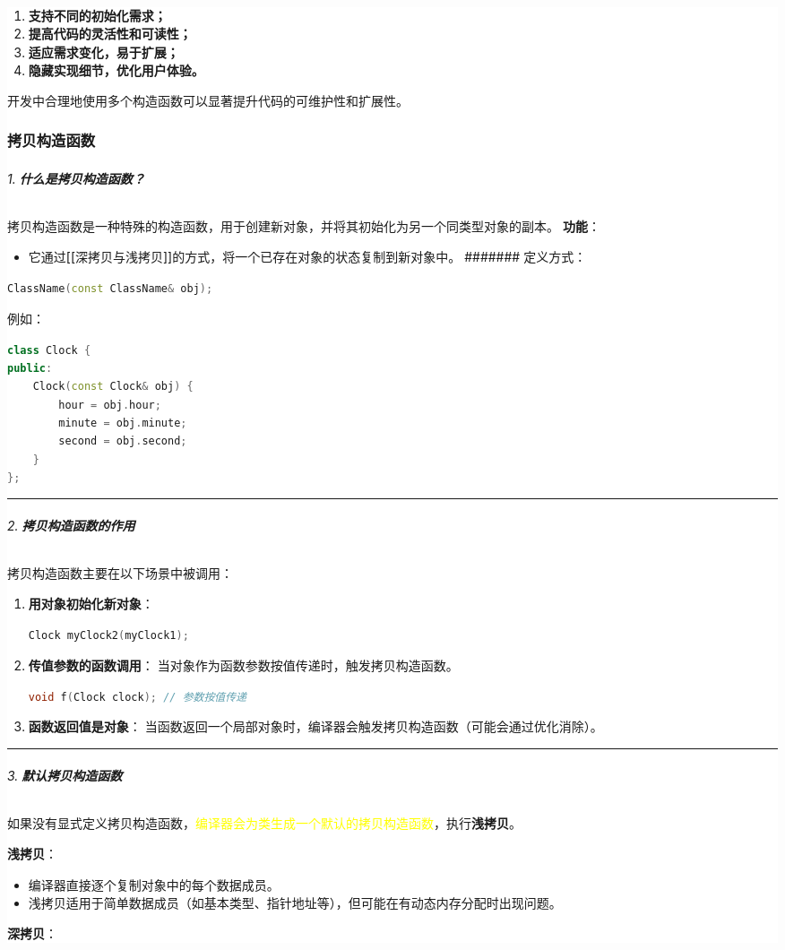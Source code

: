 1. **支持不同的初始化需求；**
2. **提高代码的灵活性和可读性；**
3. **适应需求变化，易于扩展；**
4. **隐藏实现细节，优化用户体验。**

开发中合理地使用多个构造函数可以显著提升代码的可维护性和扩展性。

### 拷贝构造函数
###### 1. **什么是拷贝构造函数？**

拷贝构造函数是一种特殊的构造函数，用于创建新对象，并将其初始化为另一个同类型对象的副本。
**功能**：
- 它通过[[深拷贝与浅拷贝]]的方式，将一个已存在对象的状态复制到新对象中。
####### 定义方式：
```cpp
ClassName(const ClassName& obj);
```
例如：
```cpp
class Clock {
public:
    Clock(const Clock& obj) {
        hour = obj.hour;
        minute = obj.minute;
        second = obj.second;
    }
};
```
---
###### 2. **拷贝构造函数的作用**
拷贝构造函数主要在以下场景中被调用：
1. **用对象初始化新对象**：
    
    ```cpp
    Clock myClock2(myClock1);
    ```
    
2. **传值参数的函数调用**： 当对象作为函数参数按值传递时，触发拷贝构造函数。
    
    ```cpp
    void f(Clock clock); // 参数按值传递
    ```
    
3. **函数返回值是对象**： 当函数返回一个局部对象时，编译器会触发拷贝构造函数（可能会通过优化消除）。
---
###### 3. **默认拷贝构造函数**

如果没有显式定义拷贝构造函数，<font color="#ffff00">编译器会为类生成一个默认的拷贝构造函数</font>，执行**浅拷贝**。

**浅拷贝**：

- 编译器直接逐个复制对象中的每个数据成员。
- 浅拷贝适用于简单数据成员（如基本类型、指针地址等），但可能在有动态内存分配时出现问题。

**深拷贝**：
